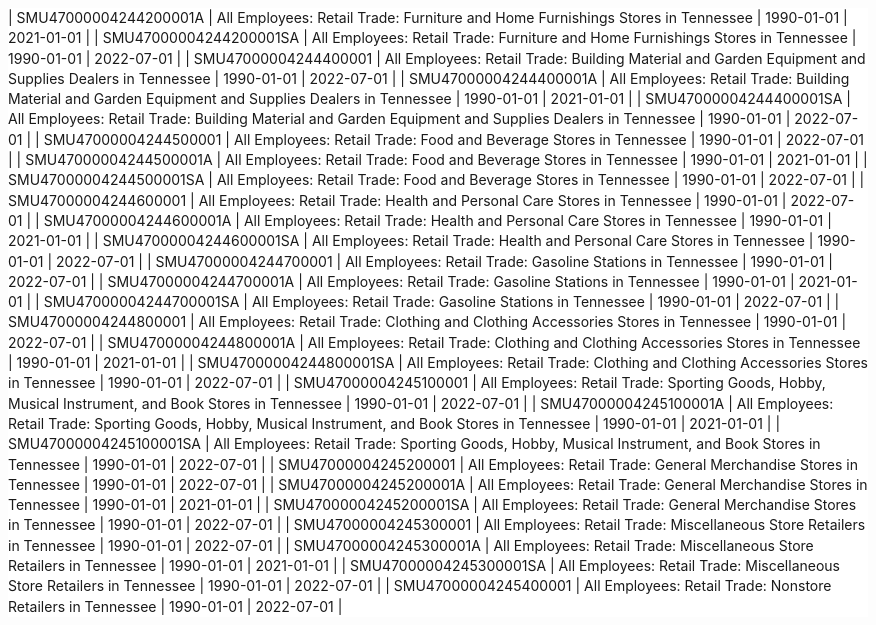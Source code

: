 | SMU47000004244200001A     | All Employees: Retail Trade: Furniture and Home Furnishings Stores in Tennessee                                                                     | 1990-01-01          | 2021-01-01        |
| SMU47000004244200001SA    | All Employees: Retail Trade: Furniture and Home Furnishings Stores in Tennessee                                                                     | 1990-01-01          | 2022-07-01        |
| SMU47000004244400001      | All Employees: Retail Trade: Building Material and Garden Equipment and Supplies Dealers in Tennessee                                               | 1990-01-01          | 2022-07-01        |
| SMU47000004244400001A     | All Employees: Retail Trade: Building Material and Garden Equipment and Supplies Dealers in Tennessee                                               | 1990-01-01          | 2021-01-01        |
| SMU47000004244400001SA    | All Employees: Retail Trade: Building Material and Garden Equipment and Supplies Dealers in Tennessee                                               | 1990-01-01          | 2022-07-01        |
| SMU47000004244500001      | All Employees: Retail Trade: Food and Beverage Stores in Tennessee                                                                                  | 1990-01-01          | 2022-07-01        |
| SMU47000004244500001A     | All Employees: Retail Trade: Food and Beverage Stores in Tennessee                                                                                  | 1990-01-01          | 2021-01-01        |
| SMU47000004244500001SA    | All Employees: Retail Trade: Food and Beverage Stores in Tennessee                                                                                  | 1990-01-01          | 2022-07-01        |
| SMU47000004244600001      | All Employees: Retail Trade: Health and Personal Care Stores in Tennessee                                                                           | 1990-01-01          | 2022-07-01        |
| SMU47000004244600001A     | All Employees: Retail Trade: Health and Personal Care Stores in Tennessee                                                                           | 1990-01-01          | 2021-01-01        |
| SMU47000004244600001SA    | All Employees: Retail Trade: Health and Personal Care Stores in Tennessee                                                                           | 1990-01-01          | 2022-07-01        |
| SMU47000004244700001      | All Employees: Retail Trade: Gasoline Stations in Tennessee                                                                                         | 1990-01-01          | 2022-07-01        |
| SMU47000004244700001A     | All Employees: Retail Trade: Gasoline Stations in Tennessee                                                                                         | 1990-01-01          | 2021-01-01        |
| SMU47000004244700001SA    | All Employees: Retail Trade: Gasoline Stations in Tennessee                                                                                         | 1990-01-01          | 2022-07-01        |
| SMU47000004244800001      | All Employees: Retail Trade: Clothing and Clothing Accessories Stores in Tennessee                                                                  | 1990-01-01          | 2022-07-01        |
| SMU47000004244800001A     | All Employees: Retail Trade: Clothing and Clothing Accessories Stores in Tennessee                                                                  | 1990-01-01          | 2021-01-01        |
| SMU47000004244800001SA    | All Employees: Retail Trade: Clothing and Clothing Accessories Stores in Tennessee                                                                  | 1990-01-01          | 2022-07-01        |
| SMU47000004245100001      | All Employees: Retail Trade: Sporting Goods, Hobby, Musical Instrument, and Book Stores in Tennessee                                                | 1990-01-01          | 2022-07-01        |
| SMU47000004245100001A     | All Employees: Retail Trade: Sporting Goods, Hobby, Musical Instrument, and Book Stores in Tennessee                                                | 1990-01-01          | 2021-01-01        |
| SMU47000004245100001SA    | All Employees: Retail Trade: Sporting Goods, Hobby, Musical Instrument, and Book Stores in Tennessee                                                | 1990-01-01          | 2022-07-01        |
| SMU47000004245200001      | All Employees: Retail Trade: General Merchandise Stores in Tennessee                                                                                | 1990-01-01          | 2022-07-01        |
| SMU47000004245200001A     | All Employees: Retail Trade: General Merchandise Stores in Tennessee                                                                                | 1990-01-01          | 2021-01-01        |
| SMU47000004245200001SA    | All Employees: Retail Trade: General Merchandise Stores in Tennessee                                                                                | 1990-01-01          | 2022-07-01        |
| SMU47000004245300001      | All Employees: Retail Trade: Miscellaneous Store Retailers in Tennessee                                                                             | 1990-01-01          | 2022-07-01        |
| SMU47000004245300001A     | All Employees: Retail Trade: Miscellaneous Store Retailers in Tennessee                                                                             | 1990-01-01          | 2021-01-01        |
| SMU47000004245300001SA    | All Employees: Retail Trade: Miscellaneous Store Retailers in Tennessee                                                                             | 1990-01-01          | 2022-07-01        |
| SMU47000004245400001      | All Employees: Retail Trade: Nonstore Retailers in Tennessee                                                                                        | 1990-01-01          | 2022-07-01        |